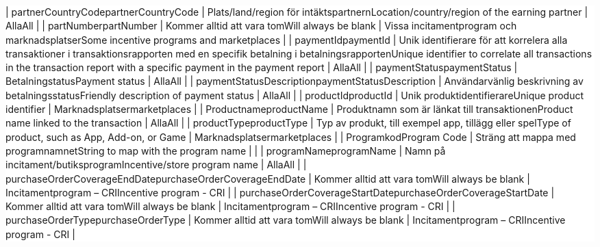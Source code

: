 | <span data-ttu-id="6d0ef-350">partnerCountryCode</span><span class="sxs-lookup"><span data-stu-id="6d0ef-350">partnerCountryCode</span></span> | <span data-ttu-id="6d0ef-351">Plats/land/region för intäktspartnern</span><span class="sxs-lookup"><span data-stu-id="6d0ef-351">Location/country/region of the earning partner</span></span> | <span data-ttu-id="6d0ef-352">Alla</span><span class="sxs-lookup"><span data-stu-id="6d0ef-352">All</span></span> |
| <span data-ttu-id="6d0ef-353">partNumber</span><span class="sxs-lookup"><span data-stu-id="6d0ef-353">partNumber</span></span> | <span data-ttu-id="6d0ef-354">Kommer alltid att vara tom</span><span class="sxs-lookup"><span data-stu-id="6d0ef-354">Will always be blank</span></span> | <span data-ttu-id="6d0ef-355">Vissa incitamentprogram och marknadsplatser</span><span class="sxs-lookup"><span data-stu-id="6d0ef-355">Some incentive programs and marketplaces</span></span> |
| <span data-ttu-id="6d0ef-356">paymentId</span><span class="sxs-lookup"><span data-stu-id="6d0ef-356">paymentId</span></span> | <span data-ttu-id="6d0ef-357">Unik identifierare för att korrelera alla transaktioner i transaktionsrapporten med en specifik betalning i betalningsrapporten</span><span class="sxs-lookup"><span data-stu-id="6d0ef-357">Unique identifier to correlate all transactions in the transaction report with a specific payment in the payment report</span></span> | <span data-ttu-id="6d0ef-358">Alla</span><span class="sxs-lookup"><span data-stu-id="6d0ef-358">All</span></span> |
| <span data-ttu-id="6d0ef-359">paymentStatus</span><span class="sxs-lookup"><span data-stu-id="6d0ef-359">paymentStatus</span></span> | <span data-ttu-id="6d0ef-360">Betalningstatus</span><span class="sxs-lookup"><span data-stu-id="6d0ef-360">Payment status</span></span> | <span data-ttu-id="6d0ef-361">Alla</span><span class="sxs-lookup"><span data-stu-id="6d0ef-361">All</span></span> |
| <span data-ttu-id="6d0ef-362">paymentStatusDescription</span><span class="sxs-lookup"><span data-stu-id="6d0ef-362">paymentStatusDescription</span></span> | <span data-ttu-id="6d0ef-363">Användarvänlig beskrivning av betalningsstatus</span><span class="sxs-lookup"><span data-stu-id="6d0ef-363">Friendly description of payment status</span></span> | <span data-ttu-id="6d0ef-364">Alla</span><span class="sxs-lookup"><span data-stu-id="6d0ef-364">All</span></span> |
| <span data-ttu-id="6d0ef-365">productId</span><span class="sxs-lookup"><span data-stu-id="6d0ef-365">productId</span></span> | <span data-ttu-id="6d0ef-366">Unik produktidentifierare</span><span class="sxs-lookup"><span data-stu-id="6d0ef-366">Unique product identifier</span></span> | <span data-ttu-id="6d0ef-367">Marknadsplatser</span><span class="sxs-lookup"><span data-stu-id="6d0ef-367">marketplaces</span></span> |
| <span data-ttu-id="6d0ef-368">Productname</span><span class="sxs-lookup"><span data-stu-id="6d0ef-368">productName</span></span> | <span data-ttu-id="6d0ef-369">Produktnamn som är länkat till transaktionen</span><span class="sxs-lookup"><span data-stu-id="6d0ef-369">Product name linked to the transaction</span></span> | <span data-ttu-id="6d0ef-370">Alla</span><span class="sxs-lookup"><span data-stu-id="6d0ef-370">All</span></span> |
| <span data-ttu-id="6d0ef-371">productType</span><span class="sxs-lookup"><span data-stu-id="6d0ef-371">productType</span></span> | <span data-ttu-id="6d0ef-372">Typ av produkt, till exempel app, tillägg eller spel</span><span class="sxs-lookup"><span data-stu-id="6d0ef-372">Type of product, such as App, Add-on, or Game</span></span> | <span data-ttu-id="6d0ef-373">Marknadsplatser</span><span class="sxs-lookup"><span data-stu-id="6d0ef-373">marketplaces</span></span> |
| <span data-ttu-id="6d0ef-374">Programkod</span><span class="sxs-lookup"><span data-stu-id="6d0ef-374">Program Code</span></span> | <span data-ttu-id="6d0ef-375">Sträng att mappa med programnamnet</span><span class="sxs-lookup"><span data-stu-id="6d0ef-375">String to map with the program name</span></span> |  |
| <span data-ttu-id="6d0ef-376">programName</span><span class="sxs-lookup"><span data-stu-id="6d0ef-376">programName</span></span> | <span data-ttu-id="6d0ef-377">Namn på incitament/butiksprogram</span><span class="sxs-lookup"><span data-stu-id="6d0ef-377">Incentive/store program name</span></span> | <span data-ttu-id="6d0ef-378">Alla</span><span class="sxs-lookup"><span data-stu-id="6d0ef-378">All</span></span> |
| <span data-ttu-id="6d0ef-379">purchaseOrderCoverageEndDate</span><span class="sxs-lookup"><span data-stu-id="6d0ef-379">purchaseOrderCoverageEndDate</span></span> | <span data-ttu-id="6d0ef-380">Kommer alltid att vara tom</span><span class="sxs-lookup"><span data-stu-id="6d0ef-380">Will always be blank</span></span> | <span data-ttu-id="6d0ef-381">Incitamentprogram – CRI</span><span class="sxs-lookup"><span data-stu-id="6d0ef-381">Incentive program - CRI</span></span> |
| <span data-ttu-id="6d0ef-382">purchaseOrderCoverageStartDate</span><span class="sxs-lookup"><span data-stu-id="6d0ef-382">purchaseOrderCoverageStartDate</span></span> | <span data-ttu-id="6d0ef-383">Kommer alltid att vara tom</span><span class="sxs-lookup"><span data-stu-id="6d0ef-383">Will always be blank</span></span> | <span data-ttu-id="6d0ef-384">Incitamentprogram – CRI</span><span class="sxs-lookup"><span data-stu-id="6d0ef-384">Incentive program - CRI</span></span> |
| <span data-ttu-id="6d0ef-385">purchaseOrderType</span><span class="sxs-lookup"><span data-stu-id="6d0ef-385">purchaseOrderType</span></span> | <span data-ttu-id="6d0ef-386">Kommer alltid att vara tom</span><span class="sxs-lookup"><span data-stu-id="6d0ef-386">Will always be blank</span></span> | <span data-ttu-id="6d0ef-387">Incitamentprogram – CRI</span><span class="sxs-lookup"><span data-stu-id="6d0ef-387">Incentive program - CRI</span></span> |